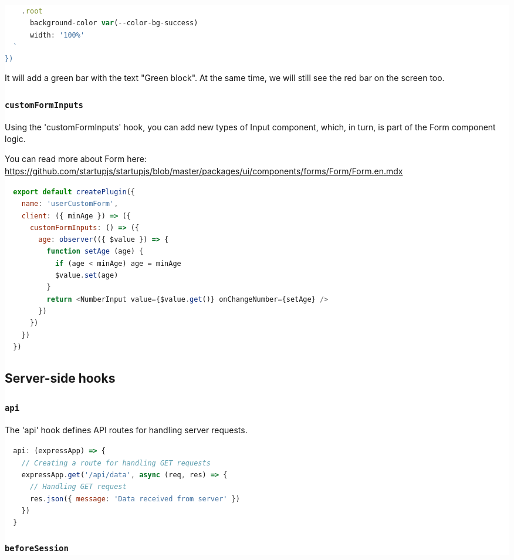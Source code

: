 ```js
    .root
      background-color var(--color-bg-success)
      width: '100%'
  `
})
```

It will add a green bar with the text "Green block". At the same time, we will still see the red bar on the screen too.


### `customFormInputs`

Using the 'customFormInputs' hook, you can add new types of Input component, which, in turn, is part of the Form component logic.

You can read more about Form here:
https://github.com/startupjs/startupjs/blob/master/packages/ui/components/forms/Form/Form.en.mdx


```js
  export default createPlugin({
    name: 'userCustomForm',
    client: ({ minAge }) => ({
      customFormInputs: () => ({
        age: observer(({ $value }) => {
          function setAge (age) {
            if (age < minAge) age = minAge
            $value.set(age)
          }
          return <NumberInput value={$value.get()} onChangeNumber={setAge} />
        })
      })
    })
  })
```

## Server-side hooks

### `api`

The 'api' hook defines API routes for handling server requests.

```js
  api: (expressApp) => {
    // Creating a route for handling GET requests
    expressApp.get('/api/data', async (req, res) => {
      // Handling GET request
      res.json({ message: 'Data received from server' })
    })
  }
```

### `beforeSession`
